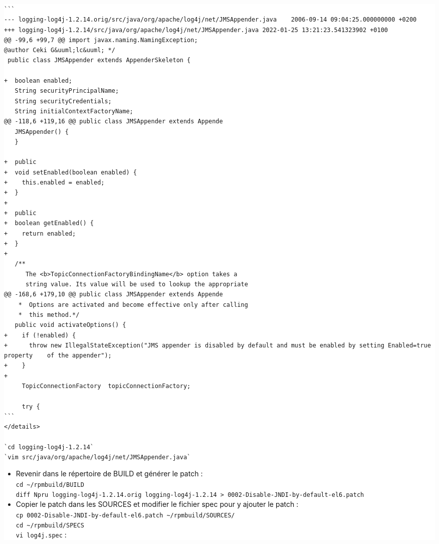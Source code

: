     ```
    --- logging-log4j-1.2.14.orig/src/java/org/apache/log4j/net/JMSAppender.java	2006-09-14 09:04:25.000000000 +0200
    +++ logging-log4j-1.2.14/src/java/org/apache/log4j/net/JMSAppender.java	2022-01-25 13:21:23.541323902 +0100
    @@ -99,6 +99,7 @@ import javax.naming.NamingException;
    @author Ceki G&uuml;lc&uuml; */
     public class JMSAppender extends AppenderSkeleton {
         
    +  boolean enabled;
       String securityPrincipalName;
       String securityCredentials;
       String initialContextFactoryName;
    @@ -118,6 +119,16 @@ public class JMSAppender extends Appende
       JMSAppender() {
       }
    
    +  public
    +  void setEnabled(boolean enabled) {
    +    this.enabled = enabled;
    +  }
    +
    +  public
    +  boolean getEnabled() {
    +    return enabled;
    +  }
    +
       /**
          The <b>TopicConnectionFactoryBindingName</b> option takes a
          string value. Its value will be used to lookup the appropriate
    @@ -168,6 +179,10 @@ public class JMSAppender extends Appende
        *  Options are activated and become effective only after calling
        *  this method.*/
       public void activateOptions() {
    +    if (!enabled) {
    +      throw new IllegalStateException("JMS appender is disabled by default and must be enabled by setting Enabled=true property    of the appender");
    +    }
    +
         TopicConnectionFactory  topicConnectionFactory;
    
         try {
    ```
    </details>  

    `cd logging-log4j-1.2.14`  
    `vim src/java/org/apache/log4j/net/JMSAppender.java` 

- Revenir dans le répertoire de BUILD et générer le patch :  
    `cd ~/rpmbuild/BUILD`  
    `diff Npru logging-log4j-1.2.14.orig logging-log4j-1.2.14 > 0002-Disable-JNDI-by-default-el6.patch`
- Copier le patch dans les SOURCES et modifier le fichier spec pour y ajouter le patch :  
    `cp 0002-Disable-JNDI-by-default-el6.patch ~/rpmbuild/SOURCES/`  
    `cd ~/rpmbuild/SPECS`  
    `vi log4j.spec` :  
